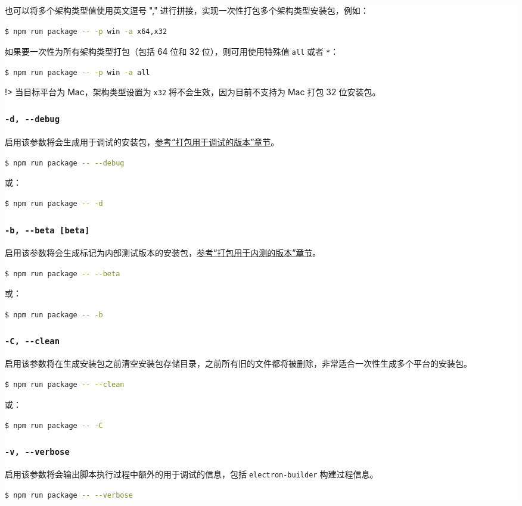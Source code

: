 也可以将多个架构类型值使用英文逗号 "," 进行拼接，实现一次性打包多个架构类型安装包，例如：

```bash
$ npm run package -- -p win -a x64,x32
```

如果要一次性为所有架构类型打包（包括 64 位和 32 位），则可用使用特殊值 `all` 或者 `*`：

```bash
$ npm run package -- -p win -a all
```

!> 当目标平台为 Mac，架构类型设置为 `x32` 将不会生效，因为目前不支持为 Mac 打包 32 位安装包。

### `-d, --debug`

启用该参数将会生成用于调试的安装包，[参考“打包用于调试的版本”章节](#打包用于调试的版本)。

```bash
$ npm run package -- --debug
```

或：

```bash
$ npm run package -- -d
```

### `-b, --beta [beta]`

启用该参数将会生成标记为内部测试版本的安装包，[参考“打包用于内测的版本”章节](#打包用于内测的版本)。

```bash
$ npm run package -- --beta
```

或：

```bash
$ npm run package -- -b
```

### `-C, --clean`

启用该参数将在生成安装包之前清空安装包存储目录，之前所有旧的文件都将被删除，非常适合一次性生成多个平台的安装包。

```bash
$ npm run package -- --clean
```

或：

```bash
$ npm run package -- -C
```

### `-v, --verbose`

启用该参数将会输出脚本执行过程中额外的用于调试的信息，包括 `electron-builder` 构建过程信息。

```bash
$ npm run package -- --verbose
```
